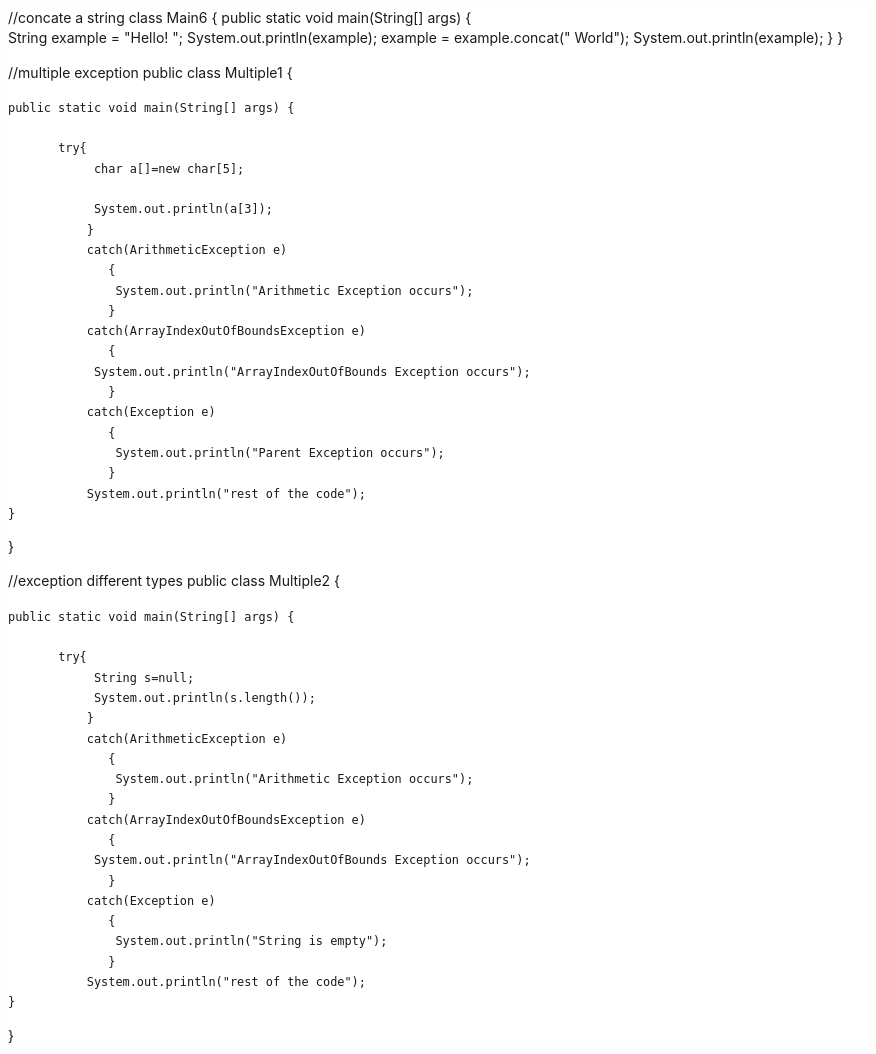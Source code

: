 //concate a string
class Main6 
{ 
public static void main(String[] args) 
{  
String example = "Hello! ";
System.out.println(example);
example = example.concat(" World");
System.out.println(example); 
} 
}


//multiple exception
public class Multiple1 {  
  
    public static void main(String[] args) {  
          
           try{    
                char a[]=new char[5];    
                
                System.out.println(a[3]);  
               }    
               catch(ArithmeticException e)  
                  {  
                   System.out.println("Arithmetic Exception occurs");  
                  }    
               catch(ArrayIndexOutOfBoundsException e)  
                  {  
                System.out.println("ArrayIndexOutOfBounds Exception occurs");  
                  }    
               catch(Exception e)  
                  {  
                   System.out.println("Parent Exception occurs");  
                  }             
               System.out.println("rest of the code");    
    }  
} 


//exception different types
public class Multiple2 {  
  
    public static void main(String[] args) {  
          
           try{    
                String s=null;  
                System.out.println(s.length());  
               }    
               catch(ArithmeticException e)  
                  {  
                   System.out.println("Arithmetic Exception occurs");  
                  }    
               catch(ArrayIndexOutOfBoundsException e)  
                  {  
                System.out.println("ArrayIndexOutOfBounds Exception occurs");  
                  }    
               catch(Exception e)  
                  {  
                   System.out.println("String is empty");  
                  }             
               System.out.println("rest of the code");    
    }  
}  
